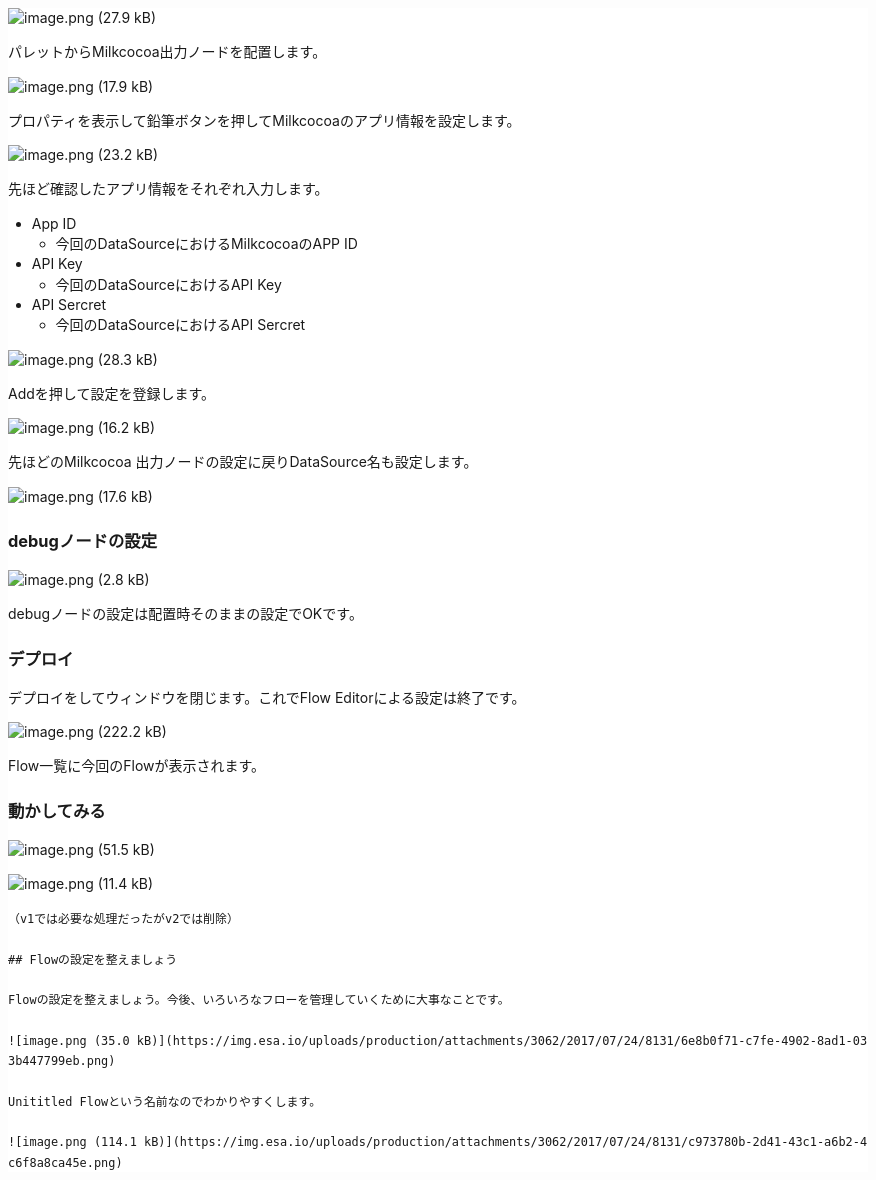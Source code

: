 ![image.png (27.9 kB)](https://img.esa.io/uploads/production/attachments/3062/2017/07/24/8131/09a93b59-17d8-4839-bc13-3f0ac18981c8.png)

パレットからMilkcocoa出力ノードを配置します。

![image.png (17.9 kB)](https://img.esa.io/uploads/production/attachments/3062/2017/07/24/8131/ff701433-e1a7-48c2-9209-c03e59085fdf.png)

プロパティを表示して鉛筆ボタンを押してMilkcocoaのアプリ情報を設定します。

![image.png (23.2 kB)](https://img.esa.io/uploads/production/attachments/3062/2017/07/24/8131/e5bdd351-5e92-4e5c-9e7a-19e8669bddfd.png)

先ほど確認したアプリ情報をそれぞれ入力します。

* App ID
    * 今回のDataSourceにおけるMilkcocoaのAPP ID
* API Key
    * 今回のDataSourceにおけるAPI Key
* API Sercret
    * 今回のDataSourceにおけるAPI Sercret

![image.png (28.3 kB)](https://img.esa.io/uploads/production/attachments/3062/2017/07/24/8131/a9f238ef-f924-4e21-b383-9f68ed0d9104.png)

Addを押して設定を登録します。

![image.png (16.2 kB)](https://img.esa.io/uploads/production/attachments/3062/2017/07/24/8131/9f8383c1-8648-466e-a6ea-97d08478b90a.png)

先ほどのMilkcocoa 出力ノードの設定に戻りDataSource名も設定します。

![image.png (17.6 kB)](https://img.esa.io/uploads/production/attachments/3062/2017/07/24/8131/5a3d3212-5fe3-40c6-9509-920d8f1115e3.png)


### debugノードの設定

![image.png (2.8 kB)](https://img.esa.io/uploads/production/attachments/3062/2017/07/24/8131/5eed59fd-8ba5-4a67-b066-cb978103c38b.png)

debugノードの設定は配置時そのままの設定でOKです。

### デプロイ

デプロイをしてウィンドウを閉じます。これでFlow Editorによる設定は終了です。

![image.png (222.2 kB)](https://img.esa.io/uploads/production/attachments/3062/2017/08/30/8131/8435402e-3286-43c8-ba69-f5a67c7c5766.png)


Flow一覧に今回のFlowが表示されます。

### 動かしてみる

![image.png (51.5 kB)](https://img.esa.io/uploads/production/attachments/3062/2017/07/24/8131/f2ed4ba4-47f3-4b53-8788-2ab549ca879b.png)

![image.png (11.4 kB)](https://img.esa.io/uploads/production/attachments/3062/2017/07/24/8131/e1690067-47d6-4c5e-8bcd-7906214cc942.png)

```
（v1では必要な処理だったがv2では削除）

## Flowの設定を整えましょう

Flowの設定を整えましょう。今後、いろいろなフローを管理していくために大事なことです。

![image.png (35.0 kB)](https://img.esa.io/uploads/production/attachments/3062/2017/07/24/8131/6e8b0f71-c7fe-4902-8ad1-033b447799eb.png)

Unititled Flowという名前なのでわかりやすくします。

![image.png (114.1 kB)](https://img.esa.io/uploads/production/attachments/3062/2017/07/24/8131/c973780b-2d41-43c1-a6b2-4c6f8a8ca45e.png)

```